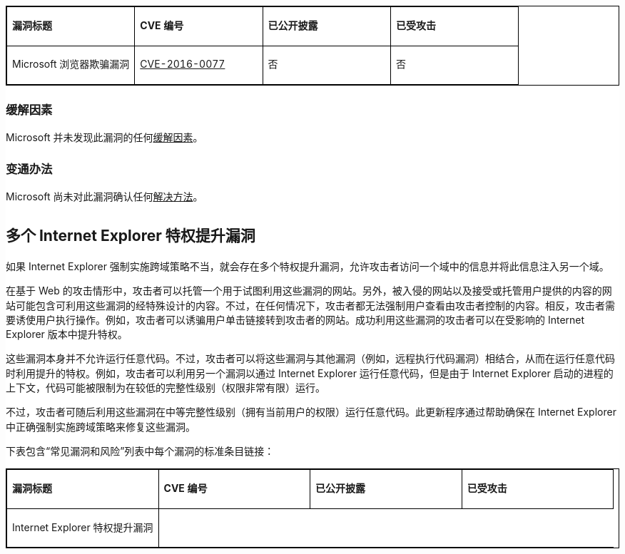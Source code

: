<p> </p>
<table style="border:1px solid black;">  
<colgroup>  
<col width="25%" />  
<col width="25%" />  
<col width="25%" />  
<col width="25%" />  
</colgroup>  
<tbody>  
<tr class="odd">
<td style="border:1px solid black;"><p><strong>漏洞标题</strong></p></td>
<td style="border:1px solid black;"><p><strong>CVE 编号</strong></p></td>
<td style="border:1px solid black;"><p><strong>已公开披露</strong></p></td>
<td style="border:1px solid black;"><p><strong>已受攻击</strong></p></td>
</tr>  
<tr class="even">
<td style="border:1px solid black;"><p>Microsoft 浏览器欺骗漏洞</p></td>
<td style="border:1px solid black;"><p><a href="http://www.cve.mitre.org/cgi-bin/cvename.cgi?name=cve-2016-0077">CVE-2016-0077</a></p></td>
<td style="border:1px solid black;"><p>否</p></td>
<td style="border:1px solid black;"><p>否</p></td>
</tr>  
</tbody>  
</table>
  
### 缓解因素
  
Microsoft 并未发现此漏洞的任何[缓解因素](https://technet.microsoft.com/zh-cn/library/security/dn848375.aspx)。
  
### 变通办法
  
Microsoft 尚未对此漏洞确认任何[解决方法](https://technet.microsoft.com/zh-cn/library/security/dn848375.aspx)。
  
多个 Internet Explorer 特权提升漏洞  
-----------------------------------
  
如果 Internet Explorer 强制实施跨域策略不当，就会存在多个特权提升漏洞，允许攻击者访问一个域中的信息并将此信息注入另一个域。
  
在基于 Web 的攻击情形中，攻击者可以托管一个用于试图利用这些漏洞的网站。另外，被入侵的网站以及接受或托管用户提供的内容的网站可能包含可利用这些漏洞的经特殊设计的内容。不过，在任何情况下，攻击者都无法强制用户查看由攻击者控制的内容。相反，攻击者需要诱使用户执行操作。例如，攻击者可以诱骗用户单击链接转到攻击者的网站。成功利用这些漏洞的攻击者可以在受影响的 Internet Explorer 版本中提升特权。
  
这些漏洞本身并不允许运行任意代码。不过，攻击者可以将这些漏洞与其他漏洞（例如，远程执行代码漏洞）相结合，从而在运行任意代码时利用提升的特权。例如，攻击者可以利用另一个漏洞以通过 Internet Explorer 运行任意代码，但是由于 Internet Explorer 启动的进程的上下文，代码可能被限制为在较低的完整性级别（权限非常有限）运行。
  
不过，攻击者可随后利用这些漏洞在中等完整性级别（拥有当前用户的权限）运行任意代码。此更新程序通过帮助确保在 Internet Explorer 中正确强制实施跨域策略来修复这些漏洞。
  
下表包含“常见漏洞和风险”列表中每个漏洞的标准条目链接：

<p> </p>
<table style="border:1px solid black;">  
<colgroup>  
<col width="25%" />  
<col width="25%" />  
<col width="25%" />  
<col width="25%" />  
</colgroup>  
<tbody>  
<tr class="odd">
<td style="border:1px solid black;"><p><strong>漏洞标题</strong></p></td>
<td style="border:1px solid black;"><p><strong>CVE 编号</strong></p></td>
<td style="border:1px solid black;"><p><strong>已公开披露</strong></p></td>
<td style="border:1px solid black;"><p><strong>已受攻击</strong></p></td>
</tr>  
<tr class="even">
<td style="border:1px solid black;"><p>Internet Explorer 特权提升漏洞</p></td>
